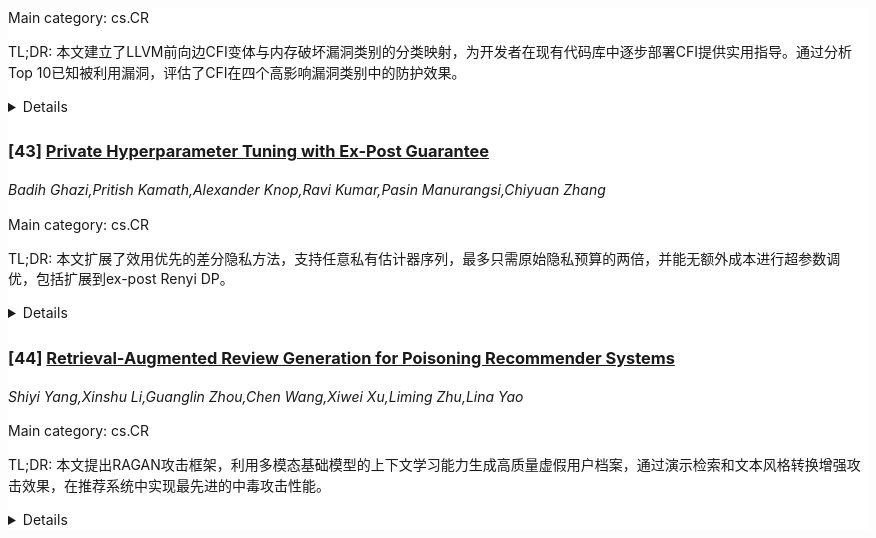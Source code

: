 Main category: cs.CR

TL;DR: 本文建立了LLVM前向边CFI变体与内存破坏漏洞类别的分类映射，为开发者在现有代码库中逐步部署CFI提供实用指导。通过分析Top 10已知被利用漏洞，评估了CFI在四个高影响漏洞类别中的防护效果。


<details><summary>Details</summary></details>


### [43] [Private Hyperparameter Tuning with Ex-Post Guarantee](https://arxiv.org/abs/2508.15183)
*Badih Ghazi,Pritish Kamath,Alexander Knop,Ravi Kumar,Pasin Manurangsi,Chiyuan Zhang*

Main category: cs.CR

TL;DR: 本文扩展了效用优先的差分隐私方法，支持任意私有估计器序列，最多只需原始隐私预算的两倍，并能无额外成本进行超参数调优，包括扩展到ex-post Renyi DP。


<details><summary>Details</summary></details>


### [44] [Retrieval-Augmented Review Generation for Poisoning Recommender Systems](https://arxiv.org/abs/2508.15252)
*Shiyi Yang,Xinshu Li,Guanglin Zhou,Chen Wang,Xiwei Xu,Liming Zhu,Lina Yao*

Main category: cs.CR

TL;DR: 本文提出RAGAN攻击框架，利用多模态基础模型的上下文学习能力生成高质量虚假用户档案，通过演示检索和文本风格转换增强攻击效果，在推荐系统中实现最先进的中毒攻击性能。


<details>
  <summary>Details</summary>
Motivation: 推荐系统易受数据中毒攻击，但现有方法生成的虚假文本评论质量较差，影响攻击效果和隐蔽性。需要利用先进模型提升虚假档案质量。

Method: 提出RAGAN框架，利用多模态基础模型的上下文学习能力，结合演示检索算法和文本风格转换策略，通过jailbreaker、instructional agent和guardian协同优化生成高质量虚假用户档案。

Result: 在多个真实数据集上的实验表明，RAGAN实现了最先进的中毒攻击性能，生成的虚假档案具有更好的迁移性和隐蔽性。

Conclusion: RAGAN框架有效提升了推荐系统中毒攻击的质量，为评估推荐系统鲁棒性提供了有力工具，展示了多模态基础模型在生成高质量攻击内容方面的潜力。

Abstract: Recent studies have shown that recommender systems (RSs) are highly
vulnerable to data poisoning attacks, where malicious actors inject fake user
profiles, including a group of well-designed fake ratings, to manipulate
recommendations. Due to security and privacy constraints in practice, attackers
typically possess limited knowledge of the victim system and thus need to craft
profiles that have transferability across black-box RSs. To maximize the attack
impact, the profiles often remains imperceptible. However, generating such
high-quality profiles with the restricted resources is challenging. Some works
suggest incorporating fake textual reviews to strengthen the profiles; yet, the
poor quality of the reviews largely undermines the attack effectiveness and
imperceptibility under the practical setting.
  To tackle the above challenges, in this paper, we propose to enhance the
